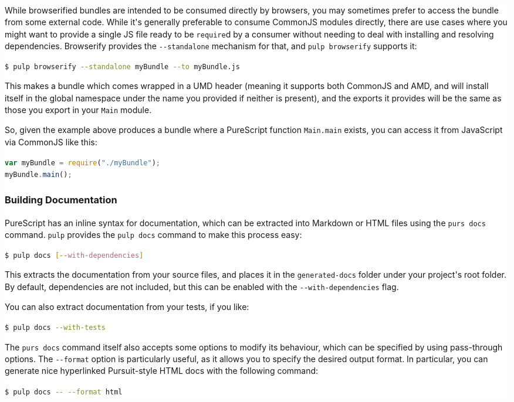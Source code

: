 While browserified bundles are intended to be consumed directly by
browsers, you may sometimes prefer to access the bundle from some
external code. While it's generally preferable to consume CommonJS
modules directly, there are use cases where you might want to provide
a single JS file ready to be `require`d by a consumer without needing
to deal with installing and resolving dependencies. Browserify
provides the `--standalone` mechanism for that, and `pulp browserify`
supports it:

```sh
$ pulp browserify --standalone myBundle --to myBundle.js
```

This makes a bundle which comes wrapped in a UMD header (meaning it
supports both CommonJS and AMD, and will install itself in the global
namespace under the name you provided if neither is present), and the
exports it provides will be the same as those you export in your
`Main` module.

So, given the example above produces a bundle where a PureScript
function `Main.main` exists, you can access it from JavaScript via
CommonJS like this:

```javascript
var myBundle = require("./myBundle");
myBundle.main();
```

### Building Documentation

PureScript has an inline syntax for documentation, which can be
extracted into Markdown or HTML files using the `purs docs` command. `pulp`
provides the `pulp docs` command to make this process easy:

```sh
$ pulp docs [--with-dependencies]
```

This extracts the documentation from your source files, and places it
in the `generated-docs` folder under your project's root folder. By
default, dependencies are not included, but this can be enabled
with the `--with-dependencies` flag.

You can also extract documentation from your tests, if you like:

```sh
$ pulp docs --with-tests
```

The `purs docs` command itself also accepts some options to modify its
behaviour, which can be specified by using pass-through options. The `--format`
option is particularly useful, as it allows you to specify the desired output
format. In particular, you can generate nice hyperlinked Pursuit-style HTML
docs with the following command:

```sh
$ pulp docs -- --format html
```
